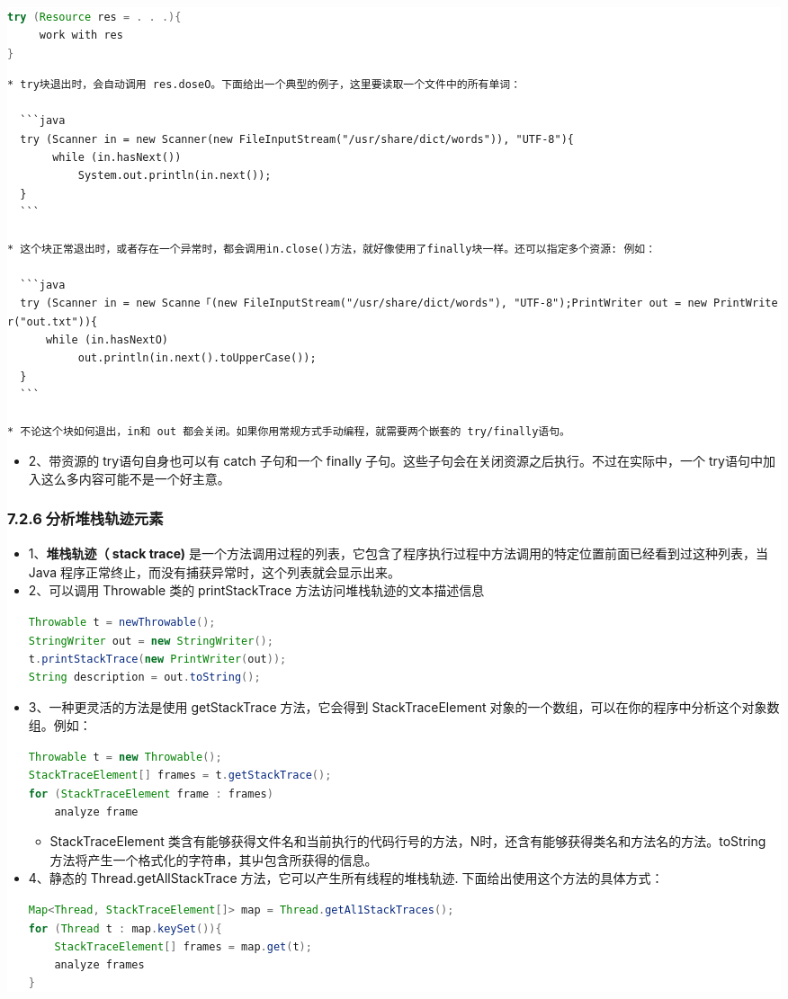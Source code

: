   ```java
  try (Resource res = . . .){
       work with res
  }
  ```
	* try块退出时，会自动调用 res.doseO。下面给出一个典型的例子，这里要读取一个文件中的所有单词：
	
	  ```java
	  try (Scanner in = new Scanner(new FileInputStream("/usr/share/dict/words")), "UTF-8"){
	       while (in.hasNext())
	           System.out.println(in.next());
	  }
	  ```

	* 这个块正常退出时，或者存在一个异常时，都会调用in.close()方法，就好像使用了finally块一样。还可以指定多个资源: 例如：
	
	  ```java
	  try (Scanner in = new Scanne「(new FileInputStream("/usr/share/dict/words"), "UTF-8");PrintWriter out = new PrintWriter("out.txt")){
	      while (in.hasNextO)
	           out.println(in.next().toUpperCase());
	  }
	  ```

	* 不论这个块如何退出，in和 out 都会关闭。如果你用常规方式手动编程，就需要两个嵌套的 try/finally语句。
* 2、带资源的 try语句自身也可以有 catch 子句和一个 finally 子句。这些子句会在关闭资源之后执行。不过在实际中，一个 try语句中加入这么多内容可能不是一个好主意。

### 7.2.6 分析堆栈轨迹元素

* 1、**堆栈轨迹（ stack trace)** 是一个方法调用过程的列表，它包含了程序执行过程中方法调用的特定位置前面已经看到过这种列表，当 Java 程序正常终止，而没有捕获异常时，这个列表就会显示出来。
* 2、可以调用 Throwable 类的 printStackTrace 方法访问堆栈轨迹的文本描述信息
  ```java
  Throwable t = newThrowable();
  StringWriter out = new StringWriter();
  t.printStackTrace(new PrintWriter(out));
  String description = out.toString();
  ```
* 3、一种更灵活的方法是使用 getStackTrace 方法，它会得到 StackTraceElement 对象的一个数组，可以在你的程序中分析这个对象数组。例如：
  ```java
  Throwable t = new Throwable();
  StackTraceElement[] frames = t.getStackTrace();
  for (StackTraceElement frame : frames)
      analyze frame
  ```
	* StackTraceElement 类含有能够获得文件名和当前执行的代码行号的方法，N时，还含有能够获得类名和方法名的方法。toString 方法将产生一个格式化的字符串，其屮包含所获得的信息。
* 4、静态的 Thread.getAllStackTrace 方法，它可以产生所有线程的堆栈轨迹. 下面给出使用这个方法的具体方式：
  ```java
  Map<Thread, StackTraceElement[]> map = Thread.getAl1StackTraces();
  for (Thread t : map.keySet()){
      StackTraceElement[] frames = map.get(t);
      analyze frames
  }
  ```
